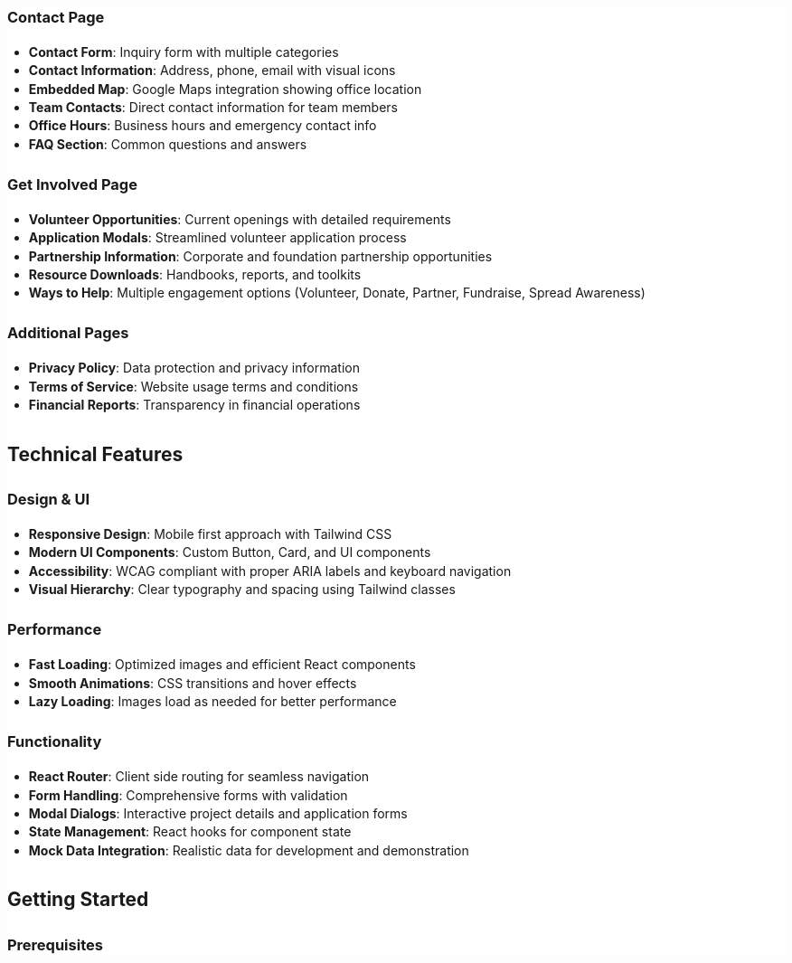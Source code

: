 ### Contact Page

- **Contact Form**: Inquiry form with multiple categories
- **Contact Information**: Address, phone, email with visual icons
- **Embedded Map**: Google Maps integration showing office location
- **Team Contacts**: Direct contact information for team members
- **Office Hours**: Business hours and emergency contact info
- **FAQ Section**: Common questions and answers

### Get Involved Page

- **Volunteer Opportunities**: Current openings with detailed requirements
- **Application Modals**: Streamlined volunteer application process
- **Partnership Information**: Corporate and foundation partnership opportunities
- **Resource Downloads**: Handbooks, reports, and toolkits
- **Ways to Help**: Multiple engagement options (Volunteer, Donate, Partner, Fundraise, Spread Awareness)

### Additional Pages

- **Privacy Policy**: Data protection and privacy information
- **Terms of Service**: Website usage terms and conditions
- **Financial Reports**: Transparency in financial operations

## Technical Features

### Design & UI

- **Responsive Design**: Mobile first approach with Tailwind CSS
- **Modern UI Components**: Custom Button, Card, and UI components
- **Accessibility**: WCAG compliant with proper ARIA labels and keyboard navigation
- **Visual Hierarchy**: Clear typography and spacing using Tailwind classes

### Performance

- **Fast Loading**: Optimized images and efficient React components
- **Smooth Animations**: CSS transitions and hover effects
- **Lazy Loading**: Images load as needed for better performance

### Functionality

- **React Router**: Client side routing for seamless navigation
- **Form Handling**: Comprehensive forms with validation
- **Modal Dialogs**: Interactive project details and application forms
- **State Management**: React hooks for component state
- **Mock Data Integration**: Realistic data for development and demonstration

## Getting Started

### Prerequisites
